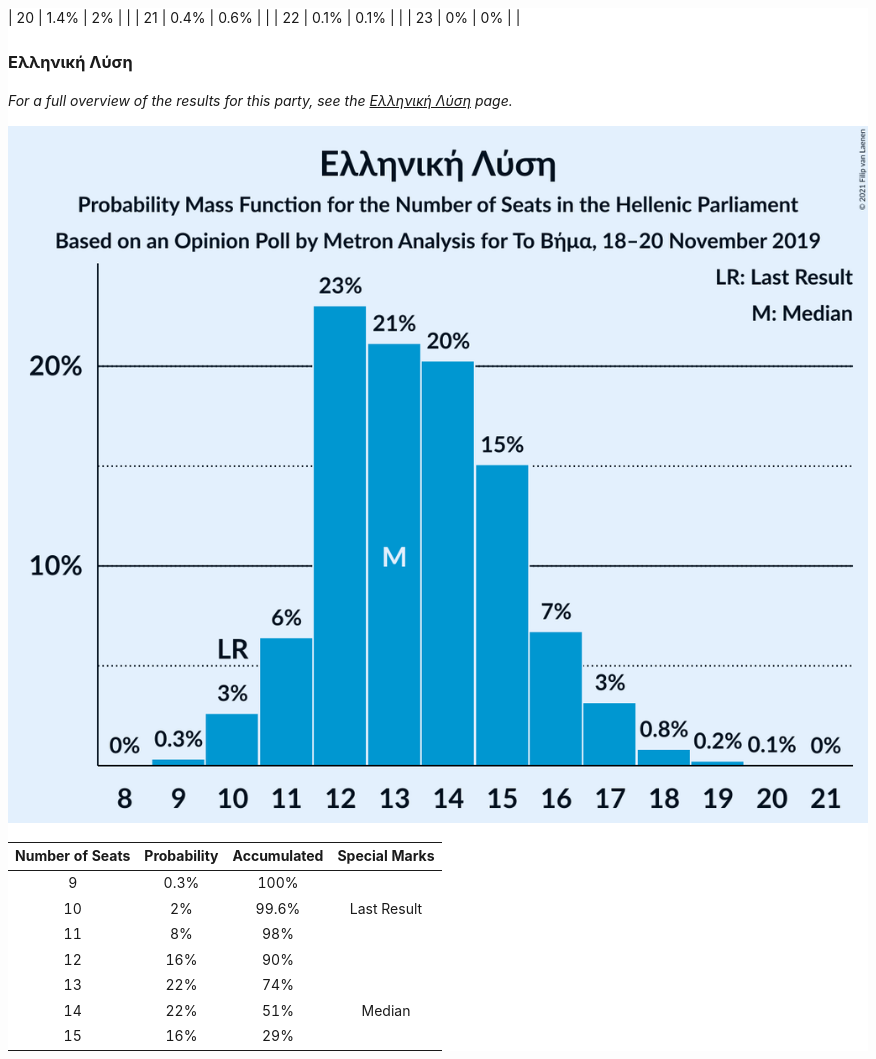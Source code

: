 | 20 | 1.4% | 2% |  |
| 21 | 0.4% | 0.6% |  |
| 22 | 0.1% | 0.1% |  |
| 23 | 0% | 0% |  |

### Ελληνική Λύση

*For a full overview of the results for this party, see the [Ελληνική Λύση](party-ελληνικήλύση.html) page.*

![Graph with seats probability mass function not yet produced](2019-11-20-ΜetronAnalysis-seats-pmf-ελληνικήλύση.png "Seats Probability Mass Function")

| Number of Seats | Probability | Accumulated | Special Marks |
|:---------------:|:-----------:|:-----------:|:-------------:|
| 9 | 0.3% | 100% |  |
| 10 | 2% | 99.6% | Last Result |
| 11 | 8% | 98% |  |
| 12 | 16% | 90% |  |
| 13 | 22% | 74% |  |
| 14 | 22% | 51% | Median |
| 15 | 16% | 29% |  |